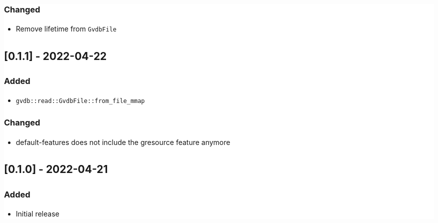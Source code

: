 ### Changed

- Remove lifetime from `GvdbFile`

## [0.1.1] - 2022-04-22

### Added

- `gvdb::read::GvdbFile::from_file_mmap`

### Changed

- default-features does not include the gresource feature anymore

## [0.1.0] - 2022-04-21

### Added

- Initial release